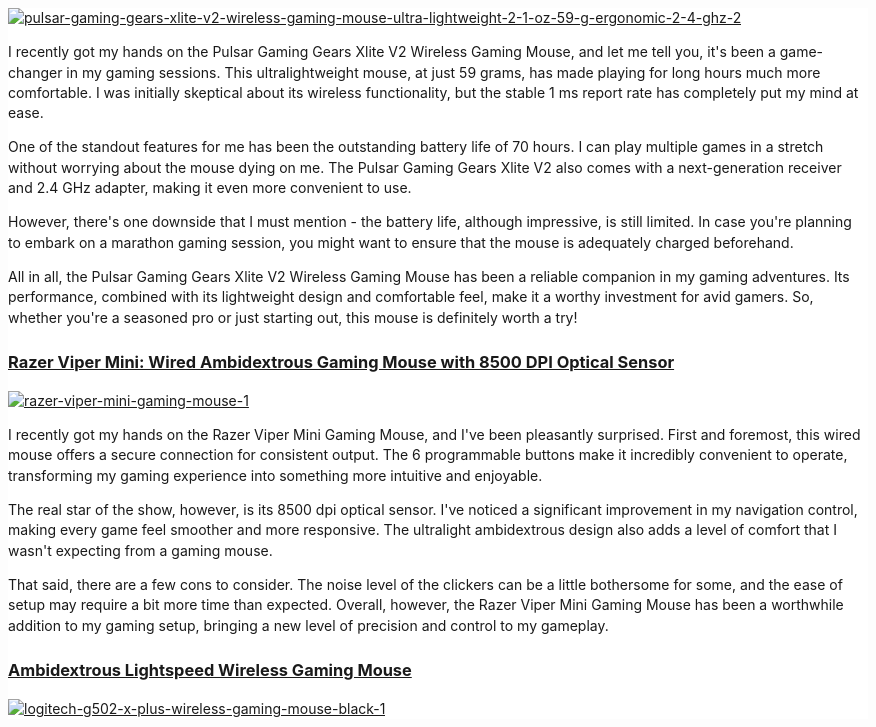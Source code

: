 <div class="image"><a href="https://serp.ly/@serpgames/amazon/fps-gaming-mouse?utm_source=serpgames&utm_medium=website&utm_campaign=serp.games&utm_content=fps-gaming-mouse&utm_term=pulsar-gaming-gears-xlite-v2-wireless-gaming-mouse-ultra-lightweight-2-1-oz-59-g-ergonomic-2-4-ghz-2"><img alt="pulsar-gaming-gears-xlite-v2-wireless-gaming-mouse-ultra-lightweight-2-1-oz-59-g-ergonomic-2-4-ghz-2" src="https://imagedelivery.net/vy2bglCGN6hEeWOnSe2c7A/pulsar-gaming-gears-xlite-v2-wireless-gaming-mouse-ultra-lightweight-2-1-oz-59-g-ergonomic-2-4-ghz-2/w=720,h=540,fit=pad,background=black"/></a></div>

I recently got my hands on the Pulsar Gaming Gears Xlite V2 Wireless Gaming Mouse, and let me tell you, it's been a game-changer in my gaming sessions. This ultralightweight mouse, at just 59 grams, has made playing for long hours much more comfortable. I was initially skeptical about its wireless functionality, but the stable 1 ms report rate has completely put my mind at ease. 

One of the standout features for me has been the outstanding battery life of 70 hours. I can play multiple games in a stretch without worrying about the mouse dying on me. The Pulsar Gaming Gears Xlite V2 also comes with a next-generation receiver and 2.4 GHz adapter, making it even more convenient to use. 

However, there's one downside that I must mention - the battery life, although impressive, is still limited. In case you're planning to embark on a marathon gaming session, you might want to ensure that the mouse is adequately charged beforehand. 

All in all, the Pulsar Gaming Gears Xlite V2 Wireless Gaming Mouse has been a reliable companion in my gaming adventures. Its performance, combined with its lightweight design and comfortable feel, make it a worthy investment for avid gamers. So, whether you're a seasoned pro or just starting out, this mouse is definitely worth a try! 


### [Razer Viper Mini: Wired Ambidextrous Gaming Mouse with 8500 DPI Optical Sensor](https://serp.ly/@serpgames/amazon/fps-gaming-mouse?utm_source=serpgames&utm_medium=website&utm_campaign=serp.games&utm_content=fps-gaming-mouse&utm_term=razer-viper-mini-wired-ambidextrous-gaming-mouse-with-8500-dpi-optical-sensor)

<div class="image"><a href="https://serp.ly/@serpgames/amazon/fps-gaming-mouse?utm_source=serpgames&utm_medium=website&utm_campaign=serp.games&utm_content=fps-gaming-mouse&utm_term=razer-viper-mini-gaming-mouse-1"><img alt="razer-viper-mini-gaming-mouse-1" src="https://imagedelivery.net/vy2bglCGN6hEeWOnSe2c7A/razer-viper-mini-gaming-mouse-1/w=720,h=540,fit=pad,background=black"/></a></div>

I recently got my hands on the Razer Viper Mini Gaming Mouse, and I've been pleasantly surprised. First and foremost, this wired mouse offers a secure connection for consistent output. The 6 programmable buttons make it incredibly convenient to operate, transforming my gaming experience into something more intuitive and enjoyable. 

The real star of the show, however, is its 8500 dpi optical sensor. I've noticed a significant improvement in my navigation control, making every game feel smoother and more responsive. The ultralight ambidextrous design also adds a level of comfort that I wasn't expecting from a gaming mouse. 

That said, there are a few cons to consider. The noise level of the clickers can be a little bothersome for some, and the ease of setup may require a bit more time than expected. Overall, however, the Razer Viper Mini Gaming Mouse has been a worthwhile addition to my gaming setup, bringing a new level of precision and control to my gameplay. 


### [Ambidextrous Lightspeed Wireless Gaming Mouse](https://serp.ly/@serpgames/amazon/fps-gaming-mouse?utm_source=serpgames&utm_medium=website&utm_campaign=serp.games&utm_content=fps-gaming-mouse&utm_term=ambidextrous-lightspeed-wireless-gaming-mouse)

<div class="image"><a href="https://serp.ly/@serpgames/amazon/fps-gaming-mouse?utm_source=serpgames&utm_medium=website&utm_campaign=serp.games&utm_content=fps-gaming-mouse&utm_term=logitech-g502-x-plus-wireless-gaming-mouse-black-1"><img alt="logitech-g502-x-plus-wireless-gaming-mouse-black-1" src="https://imagedelivery.net/vy2bglCGN6hEeWOnSe2c7A/logitech-g502-x-plus-wireless-gaming-mouse-black-1/w=720,h=540,fit=pad,background=black"/></a></div>
